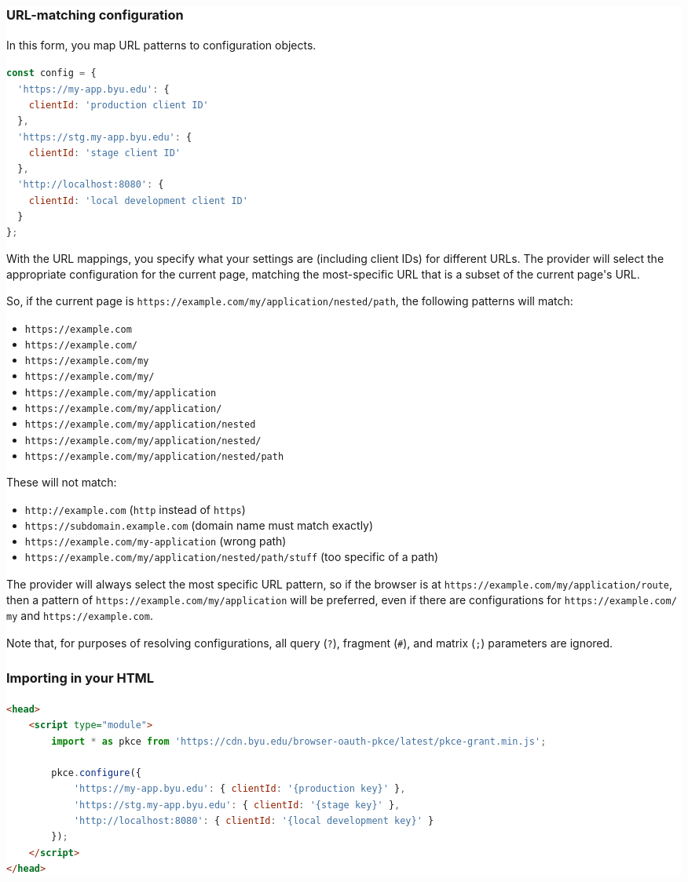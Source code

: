 ### URL-matching configuration

In this form, you map URL patterns to configuration objects.

```js
const config = {
  'https://my-app.byu.edu': {
    clientId: 'production client ID'
  },
  'https://stg.my-app.byu.edu': {
    clientId: 'stage client ID'
  },
  'http://localhost:8080': {
    clientId: 'local development client ID'
  }
};
```

With the URL mappings, you specify what your settings are (including client IDs) for
different URLs. The provider will select the appropriate configuration for the current page,
matching the most-specific URL that is a subset of the current page's URL.

So, if the current page is `https://example.com/my/application/nested/path`, the following
patterns will match:

* `https://example.com`
* `https://example.com/`
* `https://example.com/my`
* `https://example.com/my/`
* `https://example.com/my/application`
* `https://example.com/my/application/`
* `https://example.com/my/application/nested`
* `https://example.com/my/application/nested/`
* `https://example.com/my/application/nested/path`

These will not match:

* `http://example.com` (`http` instead of `https`)
* `https://subdomain.example.com` (domain name must match exactly)
* `https://example.com/my-application` (wrong path)
* `https://example.com/my/application/nested/path/stuff` (too specific of a path)

The provider will always select the most specific URL pattern,
so if the browser is at `https://example.com/my/application/route`, then a pattern of
`https://example.com/my/application` will be preferred, even if there are configurations
for `https://example.com/my` and `https://example.com`.

Note that, for purposes of resolving configurations, all query (`?`), fragment (`#`), and matrix (`;`)
parameters are ignored.

### Importing in your HTML

```html
<head>
    <script type="module">
        import * as pkce from 'https://cdn.byu.edu/browser-oauth-pkce/latest/pkce-grant.min.js';

        pkce.configure({
            'https://my-app.byu.edu': { clientId: '{production key}' },
            'https://stg.my-app.byu.edu': { clientId: '{stage key}' },
            'http://localhost:8080': { clientId: '{local development key}' }
        });
    </script>
</head>
```
